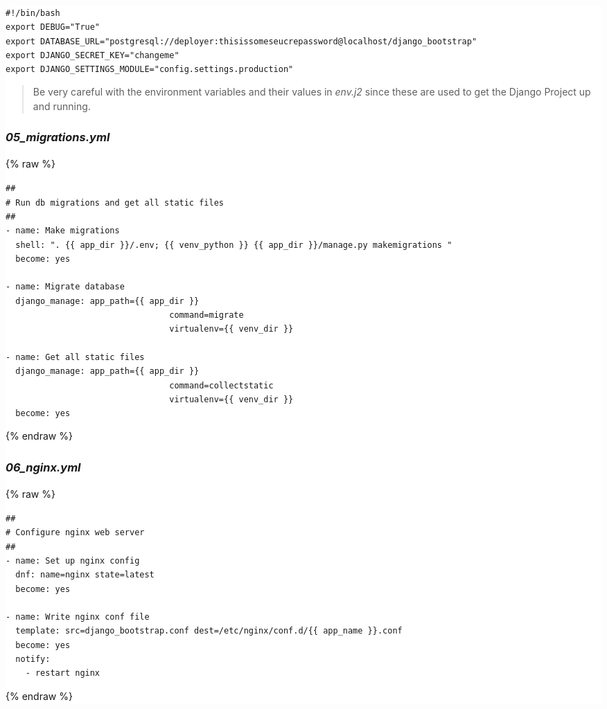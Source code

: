 ```
#!/bin/bash
export DEBUG="True"
export DATABASE_URL="postgresql://deployer:thisissomeseucrepassword@localhost/django_bootstrap"
export DJANGO_SECRET_KEY="changeme"
export DJANGO_SETTINGS_MODULE="config.settings.production"
```

> Be very careful with the environment variables and their values in *env.j2* since these are used to get the Django Project up and running.

### *05_migrations.yml*

{% raw %}
```
##
# Run db migrations and get all static files
##
- name: Make migrations
  shell: ". {{ app_dir }}/.env; {{ venv_python }} {{ app_dir }}/manage.py makemigrations "
  become: yes

- name: Migrate database
  django_manage: app_path={{ app_dir }}
                                 command=migrate
                                 virtualenv={{ venv_dir }}

- name: Get all static files
  django_manage: app_path={{ app_dir }}
                                 command=collectstatic
                                 virtualenv={{ venv_dir }}
  become: yes
```
{% endraw %}

### *06_nginx.yml*

{% raw %}
```
##
# Configure nginx web server
##
- name: Set up nginx config
  dnf: name=nginx state=latest
  become: yes

- name: Write nginx conf file
  template: src=django_bootstrap.conf dest=/etc/nginx/conf.d/{{ app_name }}.conf
  become: yes
  notify:
    - restart nginx
```
{% endraw %}
